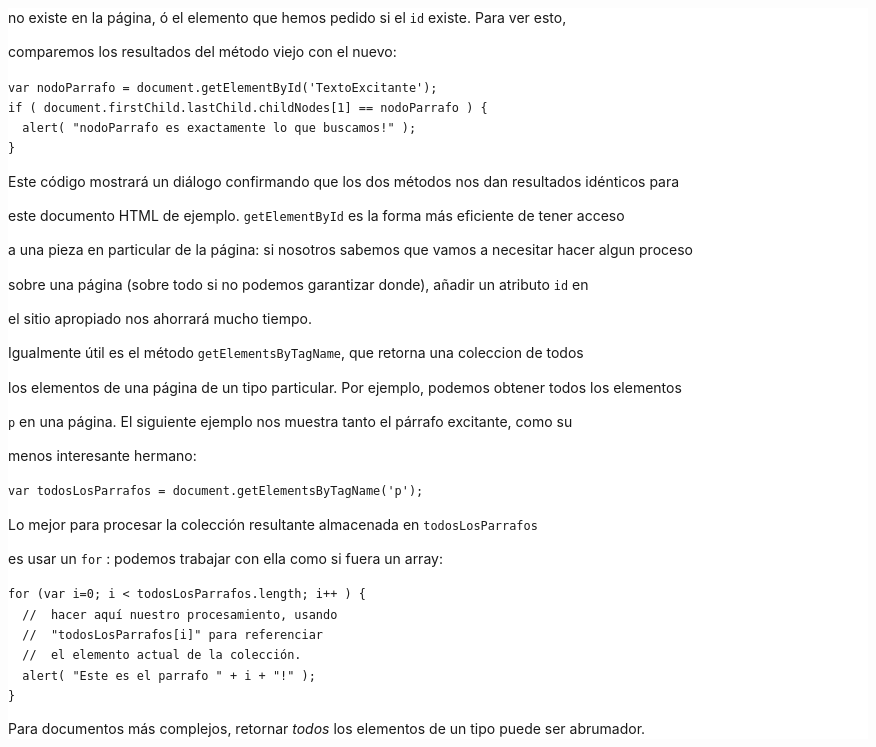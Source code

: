 no existe en la p&#xE1;gina, &#xF3; el elemento que hemos pedido si el <code>id</code> existe. Para ver esto,

comparemos los resultados del m&#xE9;todo viejo con el nuevo:</p>



<pre><code>var nodoParrafo = document.getElementById(&#39;TextoExcitante&#39;);
if ( document.firstChild.lastChild.childNodes[1] == nodoParrafo ) {
  alert( &quot;nodoParrafo es exactamente lo que buscamos!&quot; );
}</code></pre>



<p>Este c&#xF3;digo mostrar&#xE1; un di&#xE1;logo confirmando que los dos m&#xE9;todos nos dan resultados id&#xE9;nticos para

este documento HTML de ejemplo. <code>getElementById</code> es la forma m&#xE1;s eficiente de tener acceso

a una pieza en particular de la p&#xE1;gina: si nosotros sabemos que vamos a necesitar hacer algun proceso

sobre una p&#xE1;gina (sobre todo si no podemos garantizar donde), a&#xF1;adir un atributo <code>id</code> en

el sitio apropiado nos ahorrar&#xE1; mucho tiempo.</p>



<p>Igualmente &#xFA;til es el m&#xE9;todo <code>getElementsByTagName</code>, que retorna una coleccion de todos

los elementos de una p&#xE1;gina de un tipo particular. Por ejemplo, podemos obtener todos los elementos

<code>p</code> en una p&#xE1;gina. El siguiente ejemplo nos muestra tanto el p&#xE1;rrafo excitante, como su

menos interesante hermano:</p>



<pre><code>var todosLosParrafos = document.getElementsByTagName(&#39;p&#39;);</code></pre>



<p>Lo mejor para procesar la colecci&#xF3;n resultante almacenada en <code>todosLosParrafos</code>

es usar un <code>for</code> : podemos trabajar con ella como si fuera un array:</p>



<pre><code>for (var i=0; i &lt; todosLosParrafos.length; i++ ) {
  //  hacer aqu&#xED; nuestro procesamiento, usando
  //  &quot;todosLosParrafos[i]&quot; para referenciar
  //  el elemento actual de la colecci&#xF3;n.
  alert( &quot;Este es el parrafo &quot; + i + &quot;!&quot; );
}</code></pre>



<p>Para documentos m&#xE1;s complejos, retornar <em>todos</em> los elementos de un tipo puede ser abrumador.

